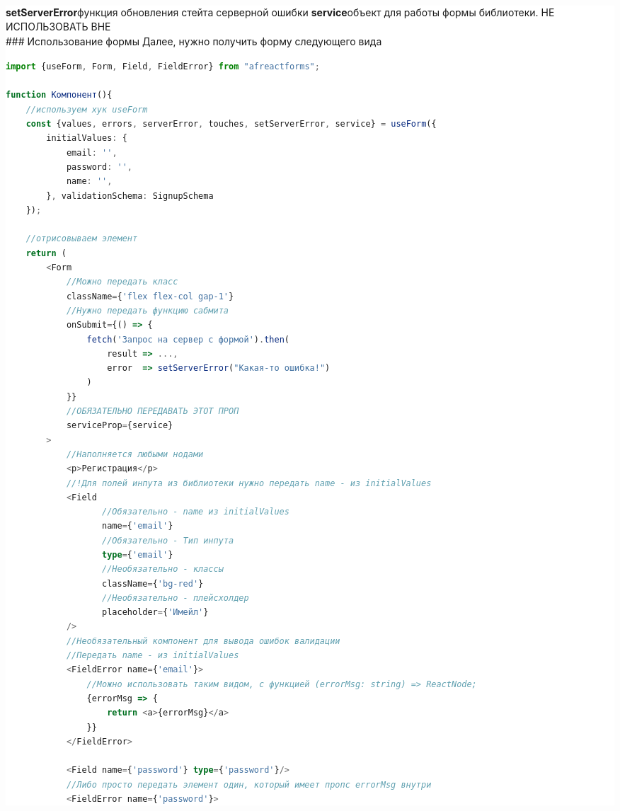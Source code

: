 <td><b>setServerError</b><td>функция обновления стейта серверной ошибки
</tr>
<tr>
<td><b>service</b><td>объект для работы формы библиотеки. НЕ ИСПОЛЬЗОВАТЬ ВНЕ <Form>
</tr>
</tbody>
</table>
### Использование формы
Далее, нужно получить форму следующего вида

```typescript jsx
import {useForm, Form, Field, FieldError} from "afreactforms";

function Компонент(){
    //используем хук useForm
    const {values, errors, serverError, touches, setServerError, service} = useForm({
        initialValues: {
            email: '',
            password: '',
            name: '',
        }, validationSchema: SignupSchema
    });

    //отрисовываем элемент
    return (
        <Form
            //Можно передать класс
            className={'flex flex-col gap-1'}
            //Нужно передать функцию сабмита
            onSubmit={() => {
                fetch('Запрос на сервер с формой').then(
                    result => ...,
                    error  => setServerError("Какая-то ошибка!")
                )
            }}
            //ОБЯЗАТЕЛЬНО ПЕРЕДАВАТЬ ЭТОТ ПРОП
            serviceProp={service}
        >
            //Наполняется любыми нодами
            <p>Регистрация</p>
            //!Для полей инпута из библиотеки нужно передать name - из initialValues
            <Field 
                   //Обязательно - name из initialValues
                   name={'email'} 
                   //Обязательно - Тип инпута
                   type={'email'} 
                   //Необязательно - классы
                   className={'bg-red'} 
                   //Необязательно - плейсхолдер
                   placeholder={'Имейл'}
            />
            //Необязательный компонент для вывода ошибок валидации
            //Передать name - из initialValues
            <FieldError name={'email'}>
                //Можно использовать таким видом, с функцией (errorMsg: string) => ReactNode;
                {errorMsg => {
                    return <a>{errorMsg}</a>
                }}
            </FieldError>

            <Field name={'password'} type={'password'}/>
            //Либо просто передать элемент один, который имеет пропс errorMsg внутри
            <FieldError name={'password'}>
```